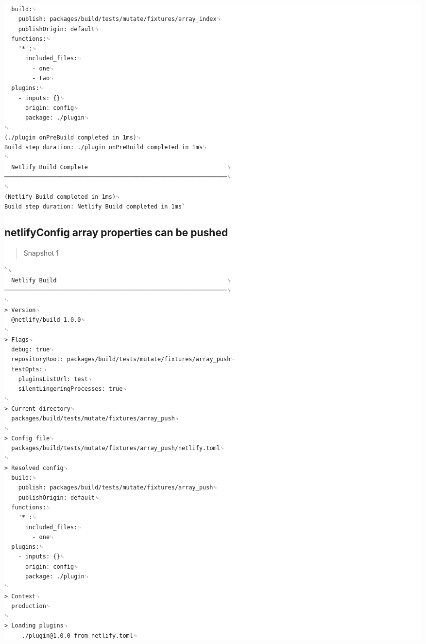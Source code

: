       build:␊
        publish: packages/build/tests/mutate/fixtures/array_index␊
        publishOrigin: default␊
      functions:␊
        '*':␊
          included_files:␊
            - one␊
            - two␊
      plugins:␊
        - inputs: {}␊
          origin: config␊
          package: ./plugin␊
    ␊
    (./plugin onPreBuild completed in 1ms)␊
    Build step duration: ./plugin onPreBuild completed in 1ms␊
    ␊
      Netlify Build Complete                                        ␊
    ────────────────────────────────────────────────────────────────␊
    ␊
    (Netlify Build completed in 1ms)␊
    Build step duration: Netlify Build completed in 1ms`

## netlifyConfig array properties can be pushed

> Snapshot 1

    `␊
      Netlify Build                                                 ␊
    ────────────────────────────────────────────────────────────────␊
    ␊
    > Version␊
      @netlify/build 1.0.0␊
    ␊
    > Flags␊
      debug: true␊
      repositoryRoot: packages/build/tests/mutate/fixtures/array_push␊
      testOpts:␊
        pluginsListUrl: test␊
        silentLingeringProcesses: true␊
    ␊
    > Current directory␊
      packages/build/tests/mutate/fixtures/array_push␊
    ␊
    > Config file␊
      packages/build/tests/mutate/fixtures/array_push/netlify.toml␊
    ␊
    > Resolved config␊
      build:␊
        publish: packages/build/tests/mutate/fixtures/array_push␊
        publishOrigin: default␊
      functions:␊
        '*':␊
          included_files:␊
            - one␊
      plugins:␊
        - inputs: {}␊
          origin: config␊
          package: ./plugin␊
    ␊
    > Context␊
      production␊
    ␊
    > Loading plugins␊
       - ./plugin@1.0.0 from netlify.toml␊